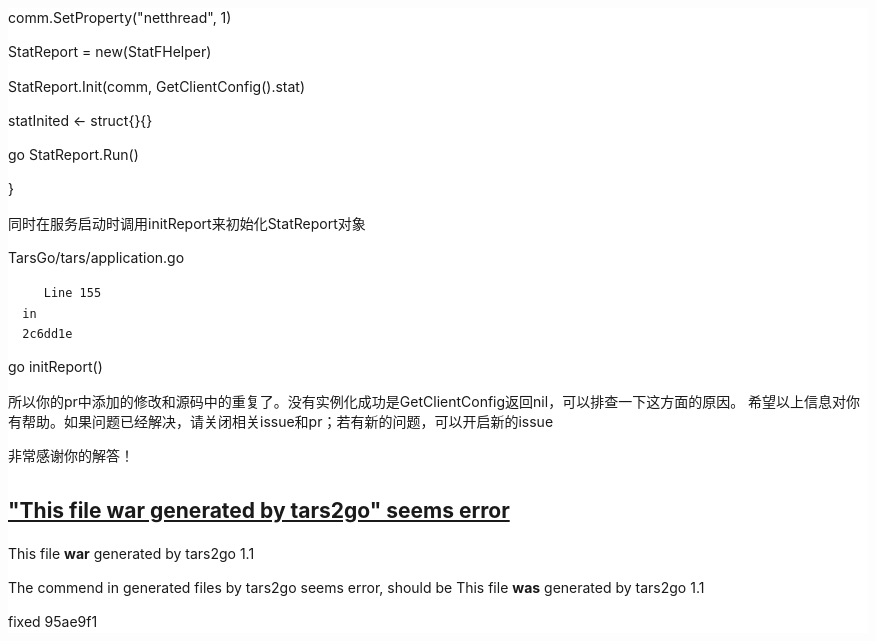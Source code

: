 

 comm.SetProperty("netthread", 1) 



 StatReport = new(StatFHelper) 



 StatReport.Init(comm, GetClientConfig().stat) 



 statInited <- struct{}{} 



 go StatReport.Run() 



 } 






同时在服务启动时调用initReport来初始化StatReport对象




TarsGo/tars/application.go


         Line 155
      in
      2c6dd1e






 go initReport() 






所以你的pr中添加的修改和源码中的重复了。没有实例化成功是GetClientConfig返回nil，可以排查一下这方面的原因。
希望以上信息对你有帮助。如果问题已经解决，请关闭相关issue和pr；若有新的问题，可以开启新的issue



非常感谢你的解答！


## ["This file war generated by tars2go" seems error](https://github.com//TarsCloud/TarsGo/issues/144)


This file **war** generated by tars2go 1.1

The commend in generated files by tars2go seems error, should be
This file **was** generated by tars2go 1.1




fixed
95ae9f1
